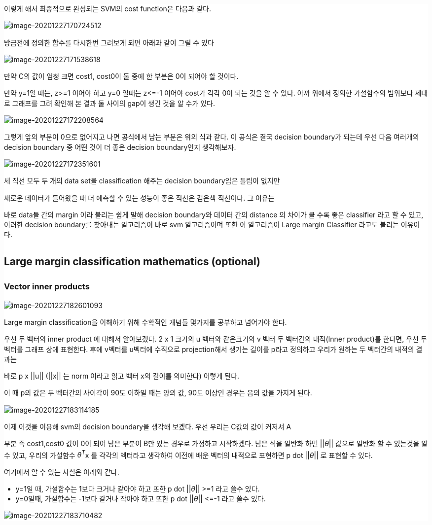 이렇게 해서 최종적으로 완성되는 SVM의 cost function은 다음과 같다.

![image-20201227170724512](C:\Users\User\AppData\Roaming\Typora\typora-user-images\67.png)

방금전에 정의한 함수를 다시한번 그려보게 되면 아래과 같이 그릴 수 있다

![image-20201227171538618](C:\Users\User\AppData\Roaming\Typora\typora-user-images\68.png)

만약 C의 값이 엄청 크면 cost1, cost0이 둘 중에 한 부분은 0이 되어야 할 것이다.

만약 y=1일 때는, z>=1 이어야 하고 y=0 일때는 z<=-1 이어야 cost가 각각 0이 되는 것을 알 수 있다. 아까 위에서 정의한 가설함수의 범위보다 제대로 그래프를 그려 확인해 본 결과 둘 사이의 gap이 생긴 것을 알 수가 있다.

![image-20201227172208564](C:\Users\User\AppData\Roaming\Typora\typora-user-images\69.png)

그렇게 앞의 부분이 0으로 없어지고 나면 공식에서 남는 부분은 위의 식과 같다.  이 공식은 결국 decision boundary가 되는데 우선 다음 여러개의 decision boundary 중 어떤 것이 더 좋은 decision boundary인지 생각해보자.

![image-20201227172351601](C:\Users\User\AppData\Roaming\Typora\typora-user-images\70.png)

세 직선 모두 두 개의 data set을 classification 해주는 decision boundary임은 틀림이 없지만 

새로운 데이터가 들어왔을 때 더 예측할 수 있는 성능이 좋은 직선은 검은색 직선이다. 그 이유는 

바로 data들 간의 margin 이라 불리는 쉽게 말해 decision boundary와 데이터 간의 distance 의 차이가 클 수록 좋은 classifier 라고 할 수 있고, 이러한 decision boundary를 찾아내는 알고리즘이 바로 svm 알고리즘이며 또한 이 알고리즘이 Large margin Classifier 라고도 불리는 이유이다.

## **Large margin classification mathematics (optional)**

### **Vector inner products** 

![image-20201227182601093](C:\Users\User\AppData\Roaming\Typora\typora-user-images\71.png)

Large margin classification을 이해하기 위해 수학적인 개념들 몇가지를 공부하고 넘어가야 한다.

우선 두 벡터의 inner product 에 대해서 알아보겠다. 2 x 1 크기의 u 벡터와 같은크기의 v 벡터 두 벡터간의 내적(Inner product)를 한다면, 우선 두 벡터를 그래프 상에 표현한다. 후에 v벡터를 u벡터에 수직으로 projection해서 생기는 길이를 p라고 정의하고 우리가 원하는 두 벡터간의 내적의 결과는

바로 p x ||u|| (||x|| 는 norm 이라고 읽고 벡터 x의 길이를 의미한다) 이렇게 된다.

이 때 p의 값은 두 벡터간의 사이각이 90도 이하일 때는 양의 값, 90도 이상인 경우는 음의 값을 가지게 된다.

![image-20201227183114185](C:\Users\User\AppData\Roaming\Typora\typora-user-images\72.png)

이제 이것을 이용해 svm의 decision boundary을 생각해 보겠다. 우선 우리는 C값의 값이 커저셔 A

부분 즉 cost1,cost0 값이 0이 되어 남은 부분이 B만 있는 경우로 가정하고 시작하겠다. 남은 식을 일반화 하면 ||$\theta$|| 값으로 일반화 할  수 있는것을 알 수 있고, 우리의 가설함수 $\theta^T$x 를 각각의 벡터라고 생각하여 이전에 배운 벡터의 내적으로 표현하면 p dot ||$\theta$|| 로 표현할 수 있다.

여기에서 알 수 있는 사실은 아래와 같다.

* y=1일 때, 가설함수는 1보다 크거나 같아야 하고 또한 p dot ||$\theta$|| >=1 라고 쓸수 있다.
* y=0일때, 가설함수는 -1보다 같거나 작아야 하고 또한 p dot ||$\theta$|| <=-1 라고 쓸수 있다.

![image-20201227183710482](C:\Users\User\AppData\Roaming\Typora\typora-user-images\73.png)
